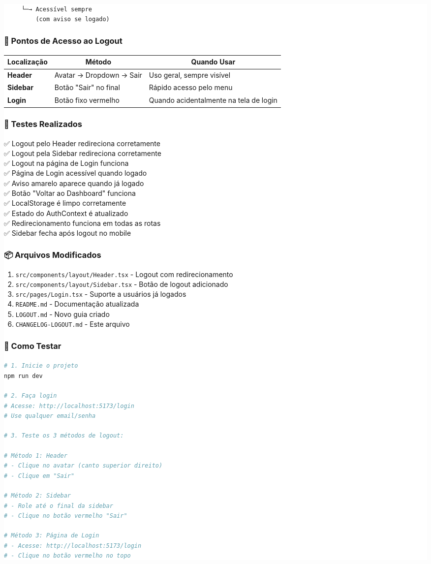 ```
     └─→ Acessível sempre
         (com aviso se logado)
```

### 🎯 Pontos de Acesso ao Logout

| Localização | Método | Quando Usar |
|-------------|--------|-------------|
| **Header** | Avatar → Dropdown → Sair | Uso geral, sempre visível |
| **Sidebar** | Botão "Sair" no final | Rápido acesso pelo menu |
| **Login** | Botão fixo vermelho | Quando acidentalmente na tela de login |

### 🧪 Testes Realizados

✅ Logout pelo Header redireciona corretamente  
✅ Logout pela Sidebar redireciona corretamente  
✅ Logout na página de Login funciona  
✅ Página de Login acessível quando logado  
✅ Aviso amarelo aparece quando já logado  
✅ Botão "Voltar ao Dashboard" funciona  
✅ LocalStorage é limpo corretamente  
✅ Estado do AuthContext é atualizado  
✅ Redirecionamento funciona em todas as rotas  
✅ Sidebar fecha após logout no mobile  

### 📦 Arquivos Modificados

1. `src/components/layout/Header.tsx` - Logout com redirecionamento
2. `src/components/layout/Sidebar.tsx` - Botão de logout adicionado
3. `src/pages/Login.tsx` - Suporte a usuários já logados
4. `README.md` - Documentação atualizada
5. `LOGOUT.md` - Novo guia criado
6. `CHANGELOG-LOGOUT.md` - Este arquivo

### 🚀 Como Testar

```bash
# 1. Inicie o projeto
npm run dev

# 2. Faça login
# Acesse: http://localhost:5173/login
# Use qualquer email/senha

# 3. Teste os 3 métodos de logout:

# Método 1: Header
# - Clique no avatar (canto superior direito)
# - Clique em "Sair"

# Método 2: Sidebar
# - Role até o final da sidebar
# - Clique no botão vermelho "Sair"

# Método 3: Página de Login
# - Acesse: http://localhost:5173/login
# - Clique no botão vermelho no topo
```
